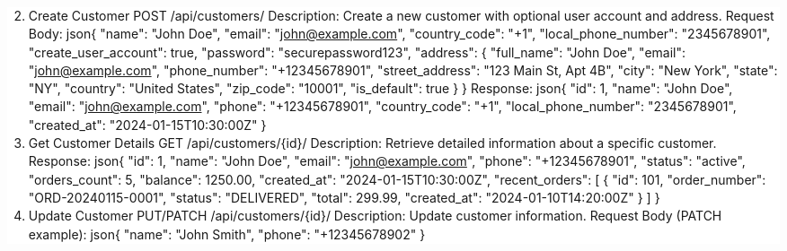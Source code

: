 2. Create Customer
POST /api/customers/
Description: Create a new customer with optional user account and address.
Request Body:
json{
  "name": "John Doe",
  "email": "john@example.com",
  "country_code": "+1",
  "local_phone_number": "2345678901",
  "create_user_account": true,
  "password": "securepassword123",
  "address": {
    "full_name": "John Doe",
    "email": "john@example.com",
    "phone_number": "+12345678901",
    "street_address": "123 Main St, Apt 4B",
    "city": "New York",
    "state": "NY",
    "country": "United States",
    "zip_code": "10001",
    "is_default": true
  }
}
Response:
json{
  "id": 1,
  "name": "John Doe",
  "email": "john@example.com",
  "phone": "+12345678901",
  "country_code": "+1",
  "local_phone_number": "2345678901",
  "created_at": "2024-01-15T10:30:00Z"
}
3. Get Customer Details
GET /api/customers/{id}/
Description: Retrieve detailed information about a specific customer.
Response:
json{
  "id": 1,
  "name": "John Doe",
  "email": "john@example.com",
  "phone": "+12345678901",
  "status": "active",
  "orders_count": 5,
  "balance": 1250.00,
  "created_at": "2024-01-15T10:30:00Z",
  "recent_orders": [
    {
      "id": 101,
      "order_number": "ORD-20240115-0001",
      "status": "DELIVERED",
      "total": 299.99,
      "created_at": "2024-01-10T14:20:00Z"
    }
  ]
}
4. Update Customer
PUT/PATCH /api/customers/{id}/
Description: Update customer information.
Request Body (PATCH example):
json{
  "name": "John Smith",
  "phone": "+12345678902"
}